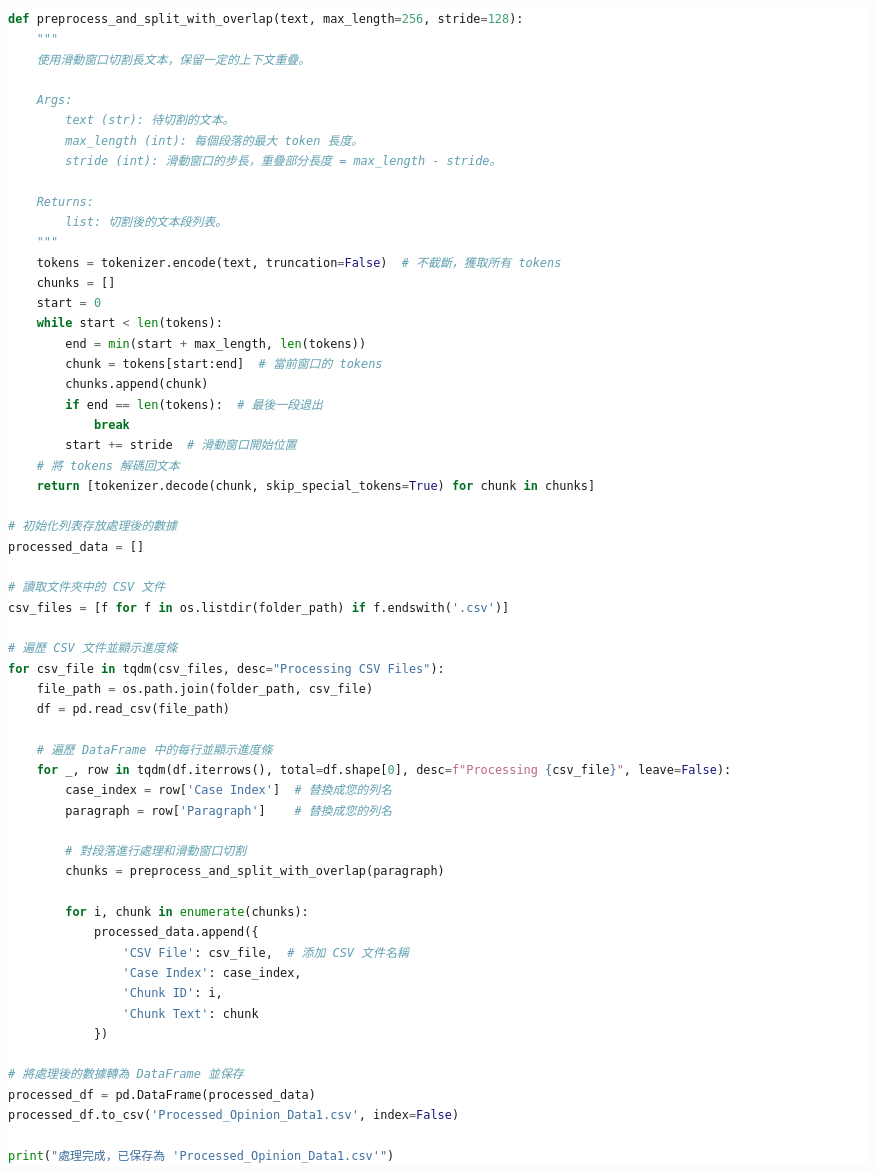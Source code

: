```python
def preprocess_and_split_with_overlap(text, max_length=256, stride=128):
    """
    使用滑動窗口切割長文本，保留一定的上下文重疊。
    
    Args:
        text (str): 待切割的文本。
        max_length (int): 每個段落的最大 token 長度。
        stride (int): 滑動窗口的步長，重疊部分長度 = max_length - stride。
        
    Returns:
        list: 切割後的文本段列表。
    """
    tokens = tokenizer.encode(text, truncation=False)  # 不截斷，獲取所有 tokens
    chunks = []
    start = 0
    while start < len(tokens):
        end = min(start + max_length, len(tokens))
        chunk = tokens[start:end]  # 當前窗口的 tokens
        chunks.append(chunk)
        if end == len(tokens):  # 最後一段退出
            break
        start += stride  # 滑動窗口開始位置
    # 將 tokens 解碼回文本
    return [tokenizer.decode(chunk, skip_special_tokens=True) for chunk in chunks]

# 初始化列表存放處理後的數據
processed_data = []

# 讀取文件夾中的 CSV 文件
csv_files = [f for f in os.listdir(folder_path) if f.endswith('.csv')]

# 遍歷 CSV 文件並顯示進度條
for csv_file in tqdm(csv_files, desc="Processing CSV Files"):
    file_path = os.path.join(folder_path, csv_file)
    df = pd.read_csv(file_path)
    
    # 遍歷 DataFrame 中的每行並顯示進度條
    for _, row in tqdm(df.iterrows(), total=df.shape[0], desc=f"Processing {csv_file}", leave=False):
        case_index = row['Case Index']  # 替換成您的列名
        paragraph = row['Paragraph']    # 替換成您的列名
        
        # 對段落進行處理和滑動窗口切割
        chunks = preprocess_and_split_with_overlap(paragraph)
        
        for i, chunk in enumerate(chunks):
            processed_data.append({
                'CSV File': csv_file,  # 添加 CSV 文件名稱
                'Case Index': case_index,
                'Chunk ID': i,
                'Chunk Text': chunk
            })

# 將處理後的數據轉為 DataFrame 並保存
processed_df = pd.DataFrame(processed_data)
processed_df.to_csv('Processed_Opinion_Data1.csv', index=False)

print("處理完成，已保存為 'Processed_Opinion_Data1.csv'")

```
